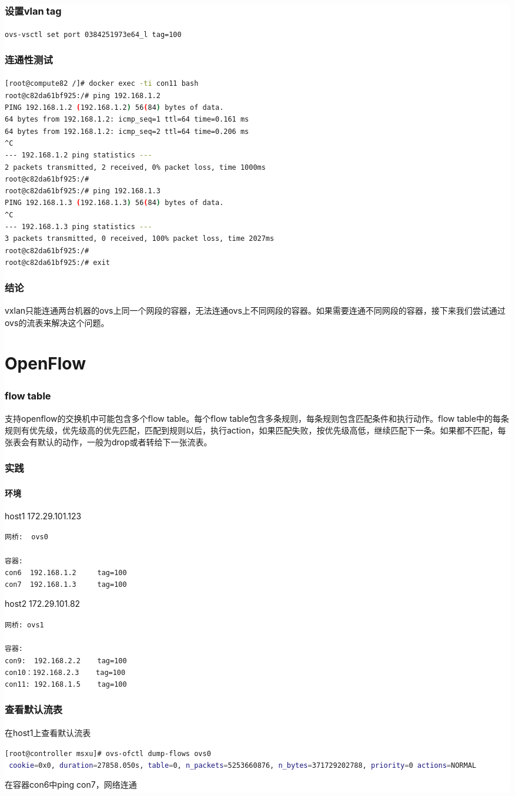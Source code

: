 
### 设置vlan tag 

```sh
ovs-vsctl set port 0384251973e64_l tag=100
```

### 连通性测试
```sh
[root@compute82 /]# docker exec -ti con11 bash
root@c82da61bf925:/# ping 192.168.1.2
PING 192.168.1.2 (192.168.1.2) 56(84) bytes of data.
64 bytes from 192.168.1.2: icmp_seq=1 ttl=64 time=0.161 ms
64 bytes from 192.168.1.2: icmp_seq=2 ttl=64 time=0.206 ms
^C
--- 192.168.1.2 ping statistics ---
2 packets transmitted, 2 received, 0% packet loss, time 1000ms
root@c82da61bf925:/# 
root@c82da61bf925:/# ping 192.168.1.3
PING 192.168.1.3 (192.168.1.3) 56(84) bytes of data.
^C
--- 192.168.1.3 ping statistics ---
3 packets transmitted, 0 received, 100% packet loss, time 2027ms
root@c82da61bf925:/# 
root@c82da61bf925:/# exit
```

### 结论
vxlan只能连通两台机器的ovs上同一个网段的容器，无法连通ovs上不同网段的容器。如果需要连通不同网段的容器，接下来我们尝试通过ovs的流表来解决这个问题。

# OpenFlow
### flow table
支持openflow的交换机中可能包含多个flow table。每个flow table包含多条规则，每条规则包含匹配条件和执行动作。flow table中的每条规则有优先级，优先级高的优先匹配，匹配到规则以后，执行action，如果匹配失败，按优先级高低，继续匹配下一条。如果都不匹配，每张表会有默认的动作，一般为drop或者转给下一张流表。

### 实践
#### 环境
 host1 172.29.101.123  
```sh
网桥:  ovs0      

容器:    
con6  192.168.1.2     tag=100
con7  192.168.1.3     tag=100
```
 host2 172.29.101.82
```sh
网桥: ovs1

容器:  
con9:  192.168.2.2    tag=100
con10：192.168.2.3    tag=100
con11: 192.168.1.5    tag=100
```
### 查看默认流表
在host1上查看默认流表
```sh
[root@controller msxu]# ovs-ofctl dump-flows ovs0
 cookie=0x0, duration=27858.050s, table=0, n_packets=5253660876, n_bytes=371729202788, priority=0 actions=NORMAL
```
在容器con6中ping con7，网络连通